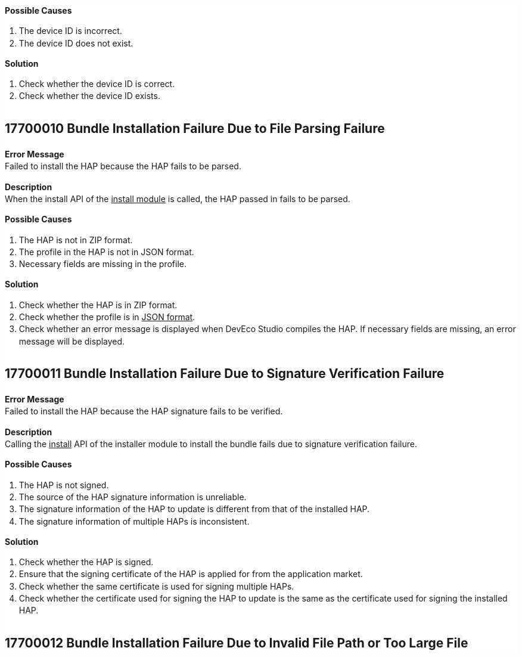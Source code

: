 **Possible Causes**<br>
1. The device ID is incorrect.
2. The device ID does not exist.

**Solution**<br>
1. Check whether the device ID is correct.
2. Check whether the device ID exists.

## 17700010 Bundle Installation Failure Due to File Parsing Failure

**Error Message**<br>
Failed to install the HAP because the HAP fails to be parsed.

**Description**<br>
When the install API of the [install module](../apis-ability-kit/js-apis-installer-sys.md#bundleinstallerinstall) is called, the HAP passed in fails to be parsed.

**Possible Causes**<br>
1. The HAP is not in ZIP format.
2. The profile in the HAP is not in JSON format.
3. Necessary fields are missing in the profile.

**Solution**<br>
1. Check whether the HAP is in ZIP format.
2. Check whether the profile is in [JSON format](../../quick-start/application-configuration-file-overview-stage.md).
3. Check whether an error message is displayed when DevEco Studio compiles the HAP. If necessary fields are missing, an error message will be displayed.

## 17700011 Bundle Installation Failure Due to Signature Verification Failure

**Error Message**<br>
Failed to install the HAP because the HAP signature fails to be verified.

**Description**<br>
Calling the [install](../apis-ability-kit/js-apis-installer-sys.md#bundleinstallerinstall) API of the installer module to install the bundle fails due to signature verification failure.

**Possible Causes**<br>

1. The HAP is not signed.
2. The source of the HAP signature information is unreliable.
3. The signature information of the HAP to update is different from that of the installed HAP.
4. The signature information of multiple HAPs is inconsistent.

**Solution**<br>
1. Check whether the HAP is signed.
2. Ensure that the signing certificate of the HAP is applied for from the application market.
3. Check whether the same certificate is used for signing multiple HAPs.
4. Check whether the certificate used for signing the HAP to update is the same as the certificate used for signing the installed HAP.

## 17700012 Bundle Installation Failure Due to Invalid File Path or Too Large File
